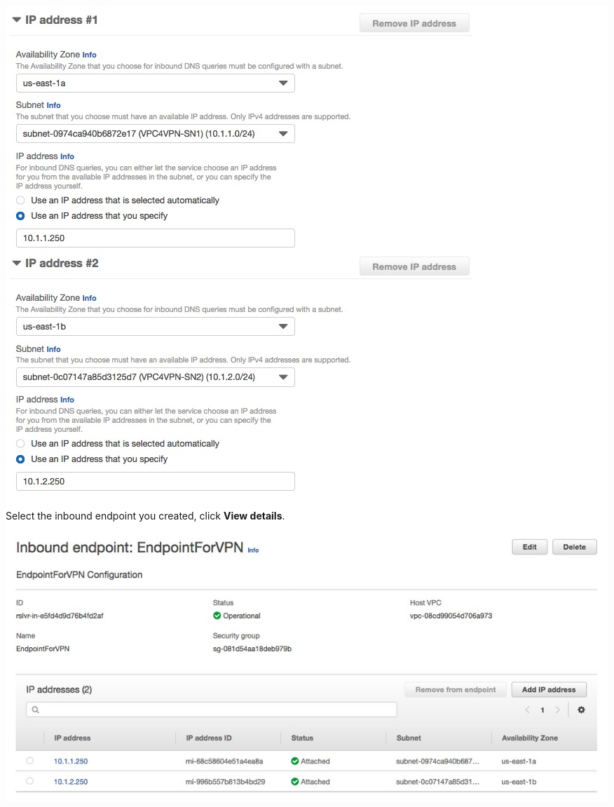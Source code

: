 ![Deployment Diagram](images/inendpoint2.jpg)

Select the inbound endpoint you created, click **View details**.

![Deployment Diagram](images/viewdetail.jpg)
